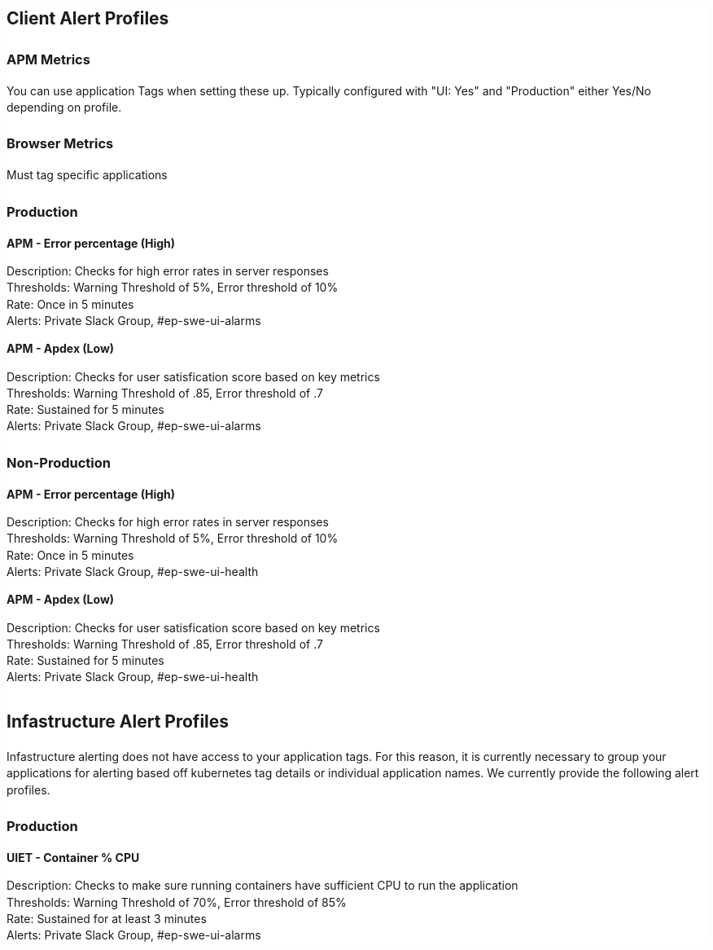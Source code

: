 ## Client Alert Profiles

### APM Metrics

You can use application Tags when setting these up. Typically configured with "UI: Yes" and "Production" either Yes/No depending on profile.

### Browser Metrics

Must tag specific applications

### Production

**APM - Error percentage (High)**

Description: Checks for high error rates in server responses  
Thresholds: Warning Threshold of 5%, Error threshold of 10%  
Rate: Once in 5 minutes  
Alerts: Private Slack Group, #ep-swe-ui-alarms

**APM - Apdex (Low)**

Description: Checks for user satisfication score based on key metrics  
Thresholds: Warning Threshold of .85, Error threshold of .7  
Rate: Sustained for 5 minutes  
Alerts: Private Slack Group, #ep-swe-ui-alarms

### Non-Production

**APM - Error percentage (High)**

Description: Checks for high error rates in server responses  
Thresholds: Warning Threshold of 5%, Error threshold of 10%  
Rate: Once in 5 minutes  
Alerts: Private Slack Group, #ep-swe-ui-health

**APM - Apdex (Low)**

Description: Checks for user satisfication score based on key metrics  
Thresholds: Warning Threshold of .85, Error threshold of .7  
Rate: Sustained for 5 minutes  
Alerts: Private Slack Group, #ep-swe-ui-health

## Infastructure Alert Profiles

Infastructure alerting does not have access to your application tags. For this reason, it is currently necessary to group your applications for alerting based off kubernetes tag details or individual application names. We currently provide the following alert profiles.

### Production

**UIET - Container % CPU**

Description: Checks to make sure running containers have sufficient CPU to run the application  
Thresholds: Warning Threshold of 70%, Error threshold of 85%  
Rate: Sustained for at least 3 minutes  
Alerts: Private Slack Group, #ep-swe-ui-alarms
